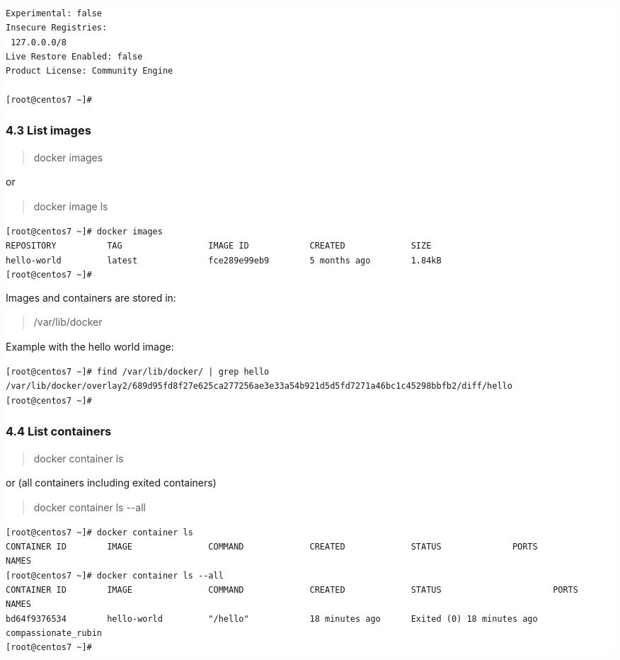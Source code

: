 ``` shell
Experimental: false
Insecure Registries:
 127.0.0.0/8
Live Restore Enabled: false
Product License: Community Engine

[root@centos7 ~]#
```

### 4.3 List images

> docker images

or

> docker image ls


``` shell
[root@centos7 ~]# docker images
REPOSITORY          TAG                 IMAGE ID            CREATED             SIZE
hello-world         latest              fce289e99eb9        5 months ago        1.84kB
[root@centos7 ~]#
```

Images and containers are stored in:
> /var/lib/docker

Example with the hello world image:

``` shell
[root@centos7 ~]# find /var/lib/docker/ | grep hello
/var/lib/docker/overlay2/689d95fd8f27e625ca277256ae3e33a54b921d5d5fd7271a46bc1c45298bbfb2/diff/hello
[root@centos7 ~]#
```

### 4.4 List containers

> docker container ls

or (all containers including exited containers)

> docker container ls --all

``` shell
[root@centos7 ~]# docker container ls
CONTAINER ID        IMAGE               COMMAND             CREATED             STATUS              PORTS               NAMES
[root@centos7 ~]# docker container ls --all
CONTAINER ID        IMAGE               COMMAND             CREATED             STATUS                      PORTS               NAMES
bd64f9376534        hello-world         "/hello"            18 minutes ago      Exited (0) 18 minutes ago                       compassionate_rubin
[root@centos7 ~]#
```
